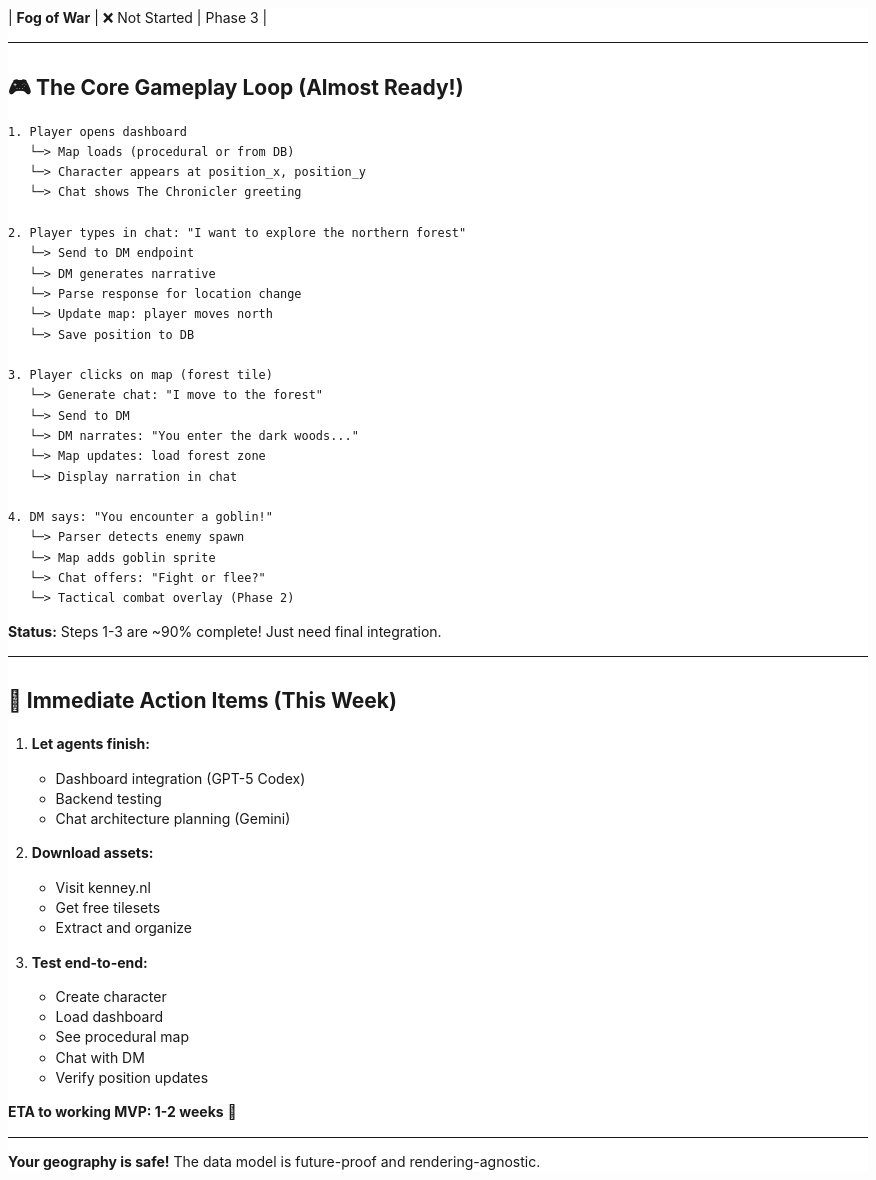 | **Fog of War** | ❌ Not Started | Phase 3 |

---

## 🎮 The Core Gameplay Loop (Almost Ready!)

```
1. Player opens dashboard
   └─> Map loads (procedural or from DB)
   └─> Character appears at position_x, position_y
   └─> Chat shows The Chronicler greeting

2. Player types in chat: "I want to explore the northern forest"
   └─> Send to DM endpoint
   └─> DM generates narrative
   └─> Parse response for location change
   └─> Update map: player moves north
   └─> Save position to DB

3. Player clicks on map (forest tile)
   └─> Generate chat: "I move to the forest"
   └─> Send to DM
   └─> DM narrates: "You enter the dark woods..."
   └─> Map updates: load forest zone
   └─> Display narration in chat

4. DM says: "You encounter a goblin!"
   └─> Parser detects enemy spawn
   └─> Map adds goblin sprite
   └─> Chat offers: "Fight or flee?"
   └─> Tactical combat overlay (Phase 2)
```

**Status:** Steps 1-3 are ~90% complete! Just need final integration.

---

## 🚀 Immediate Action Items (This Week)

1. **Let agents finish:**
   - Dashboard integration (GPT-5 Codex)
   - Backend testing
   - Chat architecture planning (Gemini)

2. **Download assets:**
   - Visit kenney.nl
   - Get free tilesets
   - Extract and organize

3. **Test end-to-end:**
   - Create character
   - Load dashboard
   - See procedural map
   - Chat with DM
   - Verify position updates

**ETA to working MVP: 1-2 weeks** 🎊

---

**Your geography is safe!** The data model is future-proof and rendering-agnostic.
